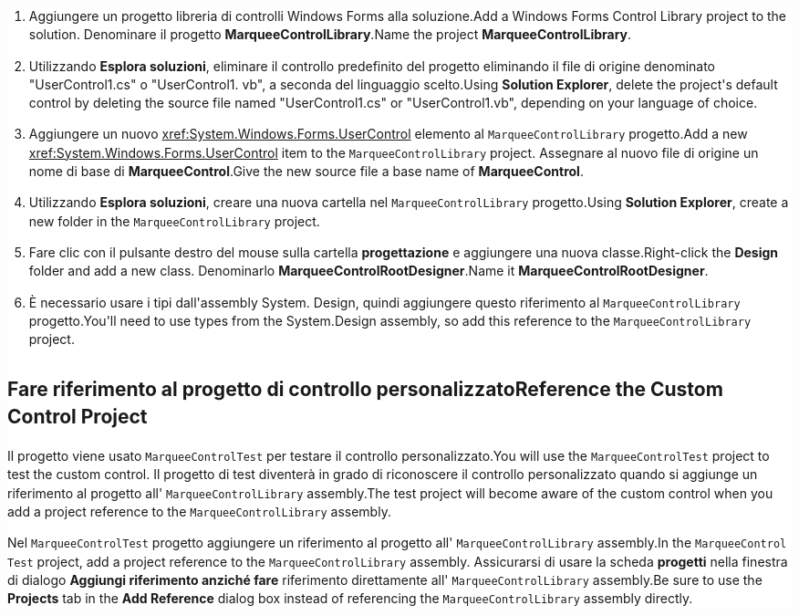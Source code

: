 1. <span data-ttu-id="cfba5-121">Aggiungere un progetto libreria di controlli Windows Forms alla soluzione.</span><span class="sxs-lookup"><span data-stu-id="cfba5-121">Add a Windows Forms Control Library project to the solution.</span></span> <span data-ttu-id="cfba5-122">Denominare il progetto **MarqueeControlLibrary**.</span><span class="sxs-lookup"><span data-stu-id="cfba5-122">Name the project **MarqueeControlLibrary**.</span></span>

2. <span data-ttu-id="cfba5-123">Utilizzando **Esplora soluzioni**, eliminare il controllo predefinito del progetto eliminando il file di origine denominato "UserControl1.cs" o "UserControl1. vb", a seconda del linguaggio scelto.</span><span class="sxs-lookup"><span data-stu-id="cfba5-123">Using **Solution Explorer**, delete the project's default control by deleting the source file named "UserControl1.cs" or "UserControl1.vb", depending on your language of choice.</span></span>

3. <span data-ttu-id="cfba5-124">Aggiungere un nuovo <xref:System.Windows.Forms.UserControl> elemento al `MarqueeControlLibrary` progetto.</span><span class="sxs-lookup"><span data-stu-id="cfba5-124">Add a new <xref:System.Windows.Forms.UserControl> item to the `MarqueeControlLibrary` project.</span></span> <span data-ttu-id="cfba5-125">Assegnare al nuovo file di origine un nome di base di **MarqueeControl**.</span><span class="sxs-lookup"><span data-stu-id="cfba5-125">Give the new source file a base name of **MarqueeControl**.</span></span>

4. <span data-ttu-id="cfba5-126">Utilizzando **Esplora soluzioni**, creare una nuova cartella nel `MarqueeControlLibrary` progetto.</span><span class="sxs-lookup"><span data-stu-id="cfba5-126">Using **Solution Explorer**, create a new folder in the `MarqueeControlLibrary` project.</span></span>

5. <span data-ttu-id="cfba5-127">Fare clic con il pulsante destro del mouse sulla cartella **progettazione** e aggiungere una nuova classe.</span><span class="sxs-lookup"><span data-stu-id="cfba5-127">Right-click the **Design** folder and add a new class.</span></span> <span data-ttu-id="cfba5-128">Denominarlo **MarqueeControlRootDesigner**.</span><span class="sxs-lookup"><span data-stu-id="cfba5-128">Name it **MarqueeControlRootDesigner**.</span></span>

6. <span data-ttu-id="cfba5-129">È necessario usare i tipi dall'assembly System. Design, quindi aggiungere questo riferimento al `MarqueeControlLibrary` progetto.</span><span class="sxs-lookup"><span data-stu-id="cfba5-129">You'll need to use types from the System.Design assembly, so add this reference to the `MarqueeControlLibrary` project.</span></span>

## <a name="reference-the-custom-control-project"></a><span data-ttu-id="cfba5-130">Fare riferimento al progetto di controllo personalizzato</span><span class="sxs-lookup"><span data-stu-id="cfba5-130">Reference the Custom Control Project</span></span>

<span data-ttu-id="cfba5-131">Il progetto viene usato `MarqueeControlTest` per testare il controllo personalizzato.</span><span class="sxs-lookup"><span data-stu-id="cfba5-131">You will use the `MarqueeControlTest` project to test the custom control.</span></span> <span data-ttu-id="cfba5-132">Il progetto di test diventerà in grado di riconoscere il controllo personalizzato quando si aggiunge un riferimento al progetto all' `MarqueeControlLibrary` assembly.</span><span class="sxs-lookup"><span data-stu-id="cfba5-132">The test project will become aware of the custom control when you add a project reference to the `MarqueeControlLibrary` assembly.</span></span>

<span data-ttu-id="cfba5-133">Nel `MarqueeControlTest` progetto aggiungere un riferimento al progetto all' `MarqueeControlLibrary` assembly.</span><span class="sxs-lookup"><span data-stu-id="cfba5-133">In the `MarqueeControlTest` project, add a project reference to the `MarqueeControlLibrary` assembly.</span></span> <span data-ttu-id="cfba5-134">Assicurarsi di usare la scheda **progetti** nella finestra di dialogo **Aggiungi riferimento anziché fare** riferimento direttamente all' `MarqueeControlLibrary` assembly.</span><span class="sxs-lookup"><span data-stu-id="cfba5-134">Be sure to use the **Projects** tab in the **Add Reference** dialog box instead of referencing the `MarqueeControlLibrary` assembly directly.</span></span>
